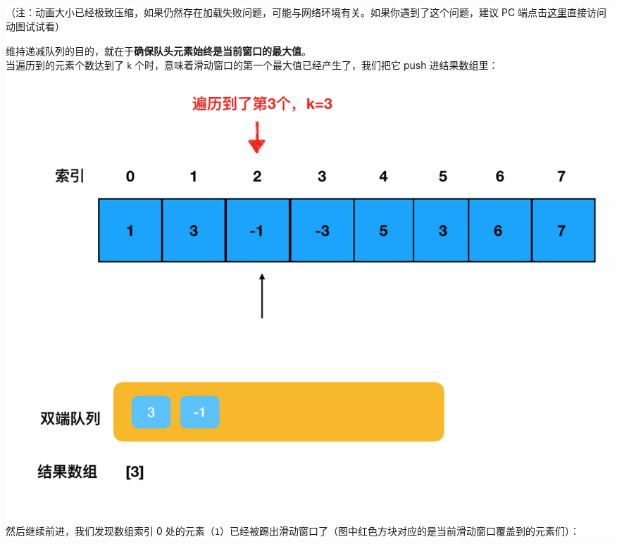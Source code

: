 （注：动画大小已经极致压缩，如果仍然存在加载失败问题，可能与网络环境有关。如果你遇到了这个问题，建议 PC 端点击[这里](./images/171918a1ae330dd3~tplv-t2oaga2asx-image.image.png)直接访问动图试试看）  

维持递减队列的目的，就在于**确保队头元素始终是当前窗口的最大值**。  
当遍历到的元素个数达到了 `k` 个时，意味着滑动窗口的第一个最大值已经产生了，我们把它 push 进结果数组里：  

![](./images/171916d956b7871b~tplv-t2oaga2asx-image.image.png)

然后继续前进，我们发现数组索引 0 处的元素（`1`）已经被踢出滑动窗口了（图中红色方块对应的是当前滑动窗口覆盖到的元素们）：   

